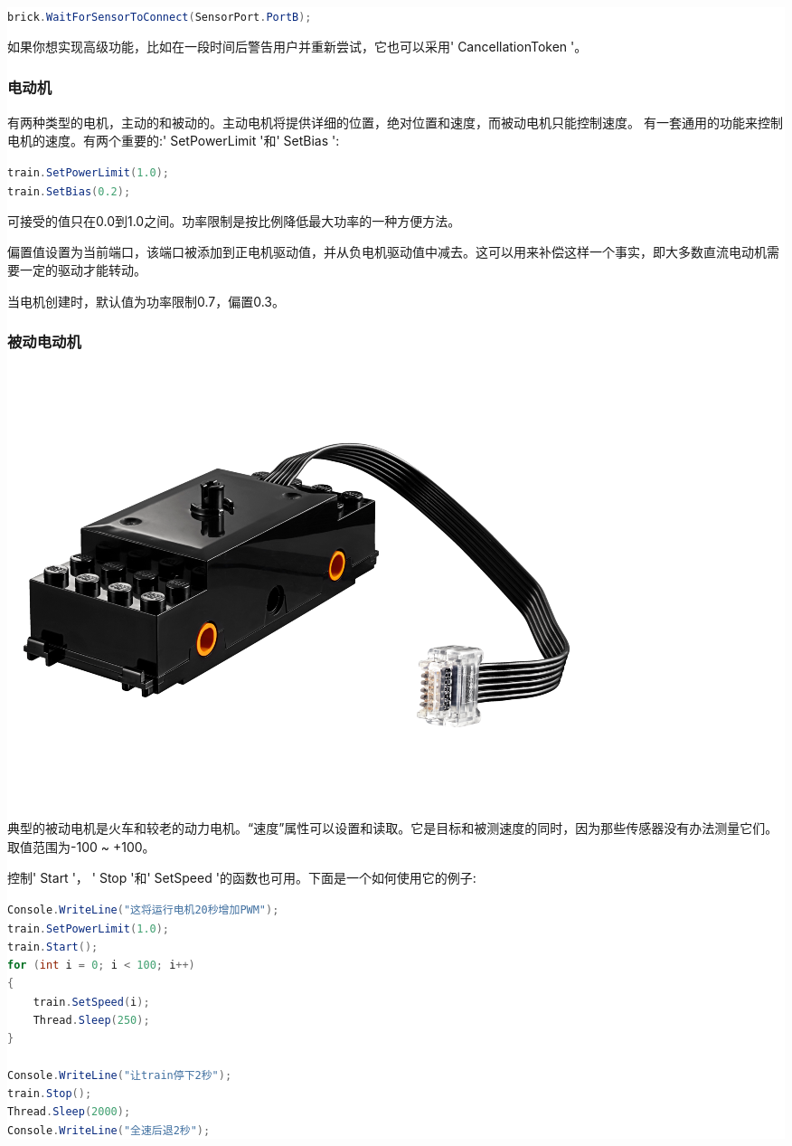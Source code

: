 ```csharp
brick.WaitForSensorToConnect(SensorPort.PortB);
```

如果你想实现高级功能，比如在一段时间后警告用户并重新尝试，它也可以采用' CancellationToken '。

### 电动机

有两种类型的电机，主动的和被动的。主动电机将提供详细的位置，绝对位置和速度，而被动电机只能控制速度。
有一套通用的功能来控制电机的速度。有两个重要的:' SetPowerLimit '和' SetBias ':

```csharp
train.SetPowerLimit(1.0);
train.SetBias(0.2);
```

可接受的值只在0.0到1.0之间。功率限制是按比例降低最大功率的一种方便方法。

偏置值设置为当前端口，该端口被添加到正电机驱动值，并从负电机驱动值中减去。这可以用来补偿这样一个事实，即大多数直流电动机需要一定的驱动才能转动。

当电机创建时，默认值为功率限制0.7，偏置0.3。

### 被动电动机

[![Train motor](train-motor.png)](https://www.bricklink.com/v2/catalog/catalogitem.page?S=88011-1&name=Train%20Motor&category=%5BPower%20Functions%5D%5BPowered%20Up%5D#T=S&O={%22iconly%22:0})

典型的被动电机是火车和较老的动力电机。“速度”属性可以设置和读取。它是目标和被测速度的同时，因为那些传感器没有办法测量它们。取值范围为-100 ~ +100。

控制' Start '， ' Stop '和' SetSpeed '的函数也可用。下面是一个如何使用它的例子:

```csharp
Console.WriteLine("这将运行电机20秒增加PWM");
train.SetPowerLimit(1.0);
train.Start();
for (int i = 0; i < 100; i++)
{
    train.SetSpeed(i);
    Thread.Sleep(250);
}

Console.WriteLine("让train停下2秒");
train.Stop();
Thread.Sleep(2000);
Console.WriteLine("全速后退2秒");
```
